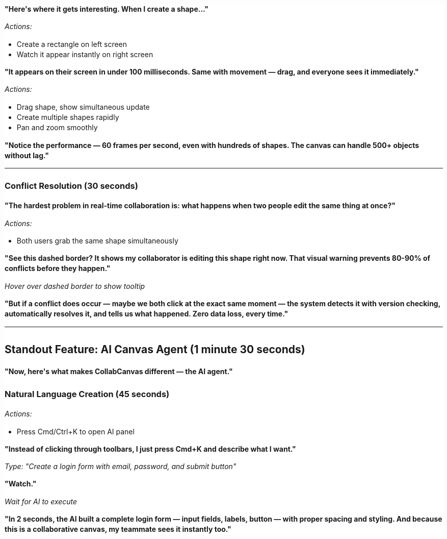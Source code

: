 **"Here's where it gets interesting. When I create a shape..."**

*Actions:*
- Create a rectangle on left screen
- Watch it appear instantly on right screen

**"It appears on their screen in under 100 milliseconds. Same with movement — drag, and everyone sees it immediately."**

*Actions:*
- Drag shape, show simultaneous update
- Create multiple shapes rapidly
- Pan and zoom smoothly

**"Notice the performance — 60 frames per second, even with hundreds of shapes. The canvas can handle 500+ objects without lag."**

---

### Conflict Resolution (30 seconds)

**"The hardest problem in real-time collaboration is: what happens when two people edit the same thing at once?"**

*Actions:*
- Both users grab the same shape simultaneously

**"See this dashed border? It shows my collaborator is editing this shape right now. That visual warning prevents 80-90% of conflicts before they happen."**

*Hover over dashed border to show tooltip*

**"But if a conflict does occur — maybe we both click at the exact same moment — the system detects it with version checking, automatically resolves it, and tells us what happened. Zero data loss, every time."**

---

## Standout Feature: AI Canvas Agent (1 minute 30 seconds)

**"Now, here's what makes CollabCanvas different — the AI agent."**

### Natural Language Creation (45 seconds)

*Actions:*
- Press Cmd/Ctrl+K to open AI panel

**"Instead of clicking through toolbars, I just press Cmd+K and describe what I want."**

*Type: "Create a login form with email, password, and submit button"*

**"Watch."**

*Wait for AI to execute*

**"In 2 seconds, the AI built a complete login form — input fields, labels, button — with proper spacing and styling. And because this is a collaborative canvas, my teammate sees it instantly too."**
